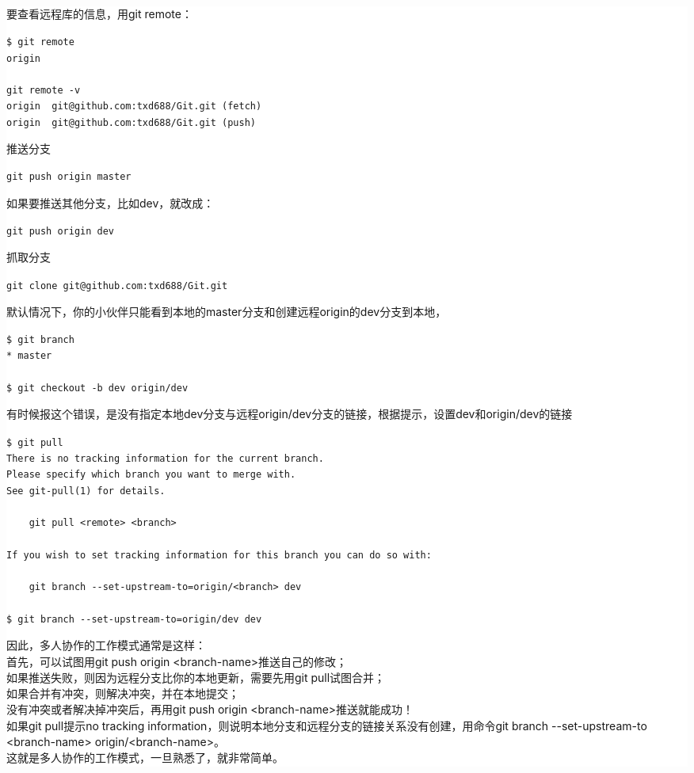 要查看远程库的信息，用git remote：

```
$ git remote
origin

git remote -v
origin  git@github.com:txd688/Git.git (fetch)
origin  git@github.com:txd688/Git.git (push)
```

推送分支

```
git push origin master
```

如果要推送其他分支，比如dev，就改成：

```
git push origin dev
```

抓取分支

```
git clone git@github.com:txd688/Git.git
```

默认情况下，你的小伙伴只能看到本地的master分支和创建远程origin的dev分支到本地，

```
$ git branch
* master

$ git checkout -b dev origin/dev
```

有时候报这个错误，是没有指定本地dev分支与远程origin/dev分支的链接，根据提示，设置dev和origin/dev的链接

```
$ git pull
There is no tracking information for the current branch.
Please specify which branch you want to merge with.
See git-pull(1) for details.

    git pull <remote> <branch>

If you wish to set tracking information for this branch you can do so with:

    git branch --set-upstream-to=origin/<branch> dev
    
$ git branch --set-upstream-to=origin/dev dev
```

因此，多人协作的工作模式通常是这样：  
首先，可以试图用git push origin \<branch-name>推送自己的修改；  
如果推送失败，则因为远程分支比你的本地更新，需要先用git pull试图合并；  
如果合并有冲突，则解决冲突，并在本地提交；  
没有冲突或者解决掉冲突后，再用git push origin \<branch-name>推送就能成功！  
如果git pull提示no tracking information，则说明本地分支和远程分支的链接关系没有创建，用命令git branch --set-upstream-to \<branch-name> origin/\<branch-name>。  
这就是多人协作的工作模式，一旦熟悉了，就非常简单。  
